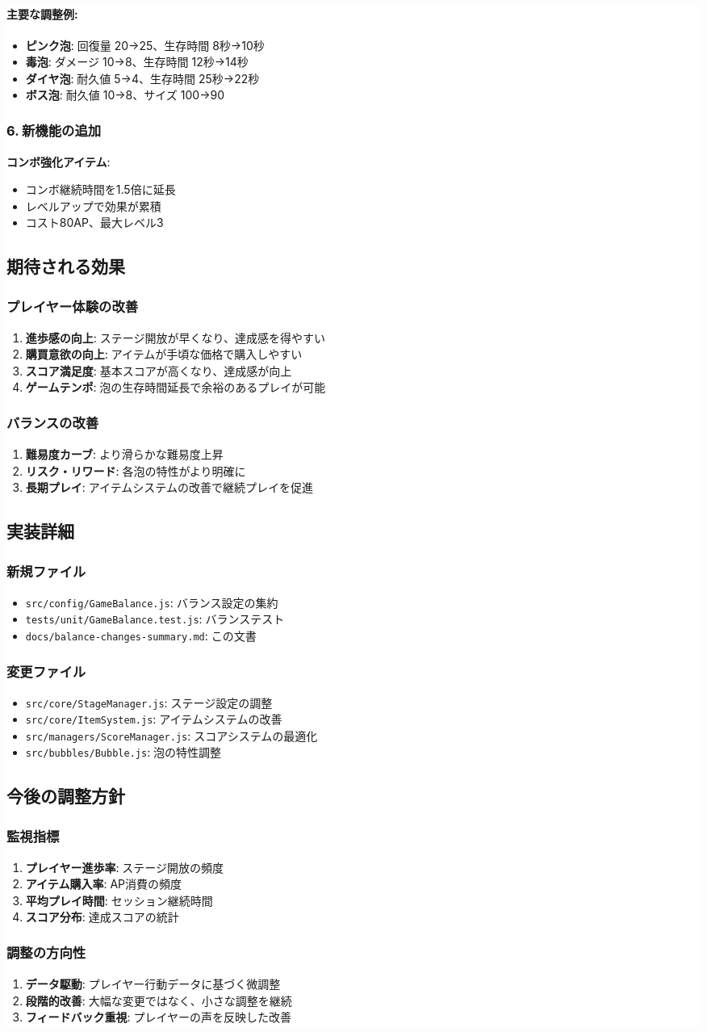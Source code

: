 #### 主要な調整例:
- **ピンク泡**: 回復量 20→25、生存時間 8秒→10秒
- **毒泡**: ダメージ 10→8、生存時間 12秒→14秒
- **ダイヤ泡**: 耐久値 5→4、生存時間 25秒→22秒
- **ボス泡**: 耐久値 10→8、サイズ 100→90

### 6. 新機能の追加

**コンボ強化アイテム**:
- コンボ継続時間を1.5倍に延長
- レベルアップで効果が累積
- コスト80AP、最大レベル3

## 期待される効果

### プレイヤー体験の改善
1. **進歩感の向上**: ステージ開放が早くなり、達成感を得やすい
2. **購買意欲の向上**: アイテムが手頃な価格で購入しやすい
3. **スコア満足度**: 基本スコアが高くなり、達成感が向上
4. **ゲームテンポ**: 泡の生存時間延長で余裕のあるプレイが可能

### バランスの改善
1. **難易度カーブ**: より滑らかな難易度上昇
2. **リスク・リワード**: 各泡の特性がより明確に
3. **長期プレイ**: アイテムシステムの改善で継続プレイを促進

## 実装詳細

### 新規ファイル
- `src/config/GameBalance.js`: バランス設定の集約
- `tests/unit/GameBalance.test.js`: バランステスト
- `docs/balance-changes-summary.md`: この文書

### 変更ファイル
- `src/core/StageManager.js`: ステージ設定の調整
- `src/core/ItemSystem.js`: アイテムシステムの改善
- `src/managers/ScoreManager.js`: スコアシステムの最適化
- `src/bubbles/Bubble.js`: 泡の特性調整

## 今後の調整方針

### 監視指標
1. **プレイヤー進歩率**: ステージ開放の頻度
2. **アイテム購入率**: AP消費の頻度
3. **平均プレイ時間**: セッション継続時間
4. **スコア分布**: 達成スコアの統計

### 調整の方向性
1. **データ駆動**: プレイヤー行動データに基づく微調整
2. **段階的改善**: 大幅な変更ではなく、小さな調整を継続
3. **フィードバック重視**: プレイヤーの声を反映した改善
